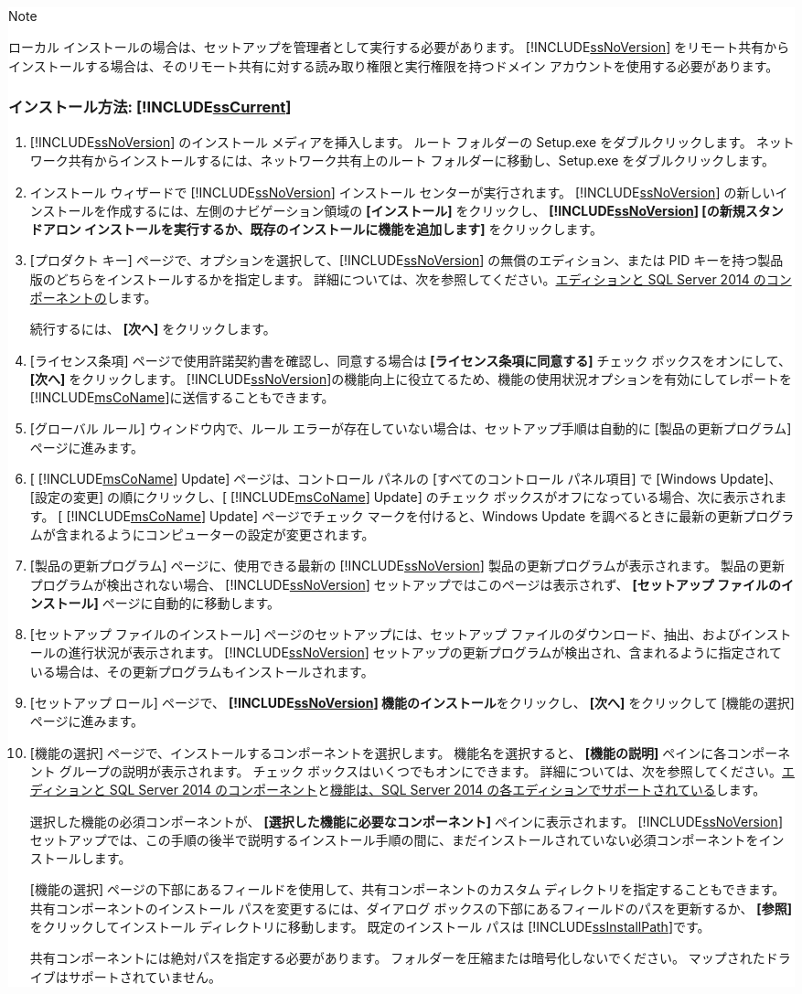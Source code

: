 > [!NOTE]  
>  ローカル インストールの場合は、セットアップを管理者として実行する必要があります。 [!INCLUDE[ssNoVersion](../../includes/ssnoversion-md.md)] をリモート共有からインストールする場合は、そのリモート共有に対する読み取り権限と実行権限を持つドメイン アカウントを使用する必要があります。  
  
### <a name="to-install-includesscurrentincludessscurrent-mdmd"></a>インストール方法: [!INCLUDE[ssCurrent](../../includes/sscurrent-md.md)]  
  
1.  [!INCLUDE[ssNoVersion](../../includes/ssnoversion-md.md)] のインストール メディアを挿入します。 ルート フォルダーの Setup.exe をダブルクリックします。 ネットワーク共有からインストールするには、ネットワーク共有上のルート フォルダーに移動し、Setup.exe をダブルクリックします。  
  
2.  インストール ウィザードで [!INCLUDE[ssNoVersion](../../includes/ssnoversion-md.md)] インストール センターが実行されます。 [!INCLUDE[ssNoVersion](../../includes/ssnoversion-md.md)] の新しいインストールを作成するには、左側のナビゲーション領域の **[インストール]** をクリックし、 **[!INCLUDE[ssNoVersion](../../includes/ssnoversion-md.md)] [の新規スタンドアロン インストールを実行するか、既存のインストールに機能を追加します]** をクリックします。  
  
3.  [プロダクト キー] ページで、オプションを選択して、[!INCLUDE[ssNoVersion](../../includes/ssnoversion-md.md)] の無償のエディション、または PID キーを持つ製品版のどちらをインストールするかを指定します。 詳細については、次を参照してください。[エディションと SQL Server 2014 のコンポーネントの](../../sql-server/editions-and-components-of-sql-server-2016.md)します。  
  
     続行するには、 **[次へ]** をクリックします。  
  
4.  [ライセンス条項] ページで使用許諾契約書を確認し、同意する場合は **[ライセンス条項に同意する]** チェック ボックスをオンにして、 **[次へ]** をクリックします。 [!INCLUDE[ssNoVersion](../../includes/ssnoversion-md.md)]の機能向上に役立てるため、機能の使用状況オプションを有効にしてレポートを [!INCLUDE[msCoName](../../includes/msconame-md.md)]に送信することもできます。  
  
5.  [グローバル ルール] ウィンドウ内で、ルール エラーが存在していない場合は、セットアップ手順は自動的に [製品の更新プログラム] ページに進みます。  
  
6.  [ [!INCLUDE[msCoName](../../includes/msconame-md.md)] Update] ページは、コントロール パネルの [すべてのコントロール パネル項目] で [Windows Update]、[設定の変更] の順にクリックし、[ [!INCLUDE[msCoName](../../includes/msconame-md.md)] Update] のチェック ボックスがオフになっている場合、次に表示されます。 [ [!INCLUDE[msCoName](../../includes/msconame-md.md)] Update] ページでチェック マークを付けると、Windows Update を調べるときに最新の更新プログラムが含まれるようにコンピューターの設定が変更されます。  
  
7.  [製品の更新プログラム] ページに、使用できる最新の [!INCLUDE[ssNoVersion](../../includes/ssnoversion-md.md)] 製品の更新プログラムが表示されます。 製品の更新プログラムが検出されない場合、 [!INCLUDE[ssNoVersion](../../includes/ssnoversion-md.md)] セットアップではこのページは表示されず、 **[セットアップ ファイルのインストール]** ページに自動的に移動します。  
  
8.  [セットアップ ファイルのインストール] ページのセットアップには、セットアップ ファイルのダウンロード、抽出、およびインストールの進行状況が表示されます。 [!INCLUDE[ssNoVersion](../../includes/ssnoversion-md.md)] セットアップの更新プログラムが検出され、含まれるように指定されている場合は、その更新プログラムもインストールされます。  
  
9. [セットアップ ロール] ページで、 **[!INCLUDE[ssNoVersion](../../includes/ssnoversion-md.md)] 機能のインストール**をクリックし、 **[次へ]** をクリックして [機能の選択] ページに進みます。  
  
10. [機能の選択] ページで、インストールするコンポーネントを選択します。 機能名を選択すると、 **[機能の説明]** ペインに各コンポーネント グループの説明が表示されます。 チェック ボックスはいくつでもオンにできます。 詳細については、次を参照してください。[エディションと SQL Server 2014 のコンポーネント](../../sql-server/editions-and-components-of-sql-server-2016.md)と[機能は、SQL Server 2014 の各エディションでサポートされている](../../getting-started/features-supported-by-the-editions-of-sql-server-2014.md)します。  
  
     選択した機能の必須コンポーネントが、 **[選択した機能に必要なコンポーネント]** ペインに表示されます。 [!INCLUDE[ssNoVersion](../../includes/ssnoversion-md.md)] セットアップでは、この手順の後半で説明するインストール手順の間に、まだインストールされていない必須コンポーネントをインストールします。  
  
     [機能の選択] ページの下部にあるフィールドを使用して、共有コンポーネントのカスタム ディレクトリを指定することもできます。 共有コンポーネントのインストール パスを変更するには、ダイアログ ボックスの下部にあるフィールドのパスを更新するか、 **[参照]** をクリックしてインストール ディレクトリに移動します。 既定のインストール パスは [!INCLUDE[ssInstallPath](../../includes/ssinstallpath-md.md)]です。  
  
     共有コンポーネントには絶対パスを指定する必要があります。 フォルダーを圧縮または暗号化しないでください。 マップされたドライブはサポートされていません。  
  
